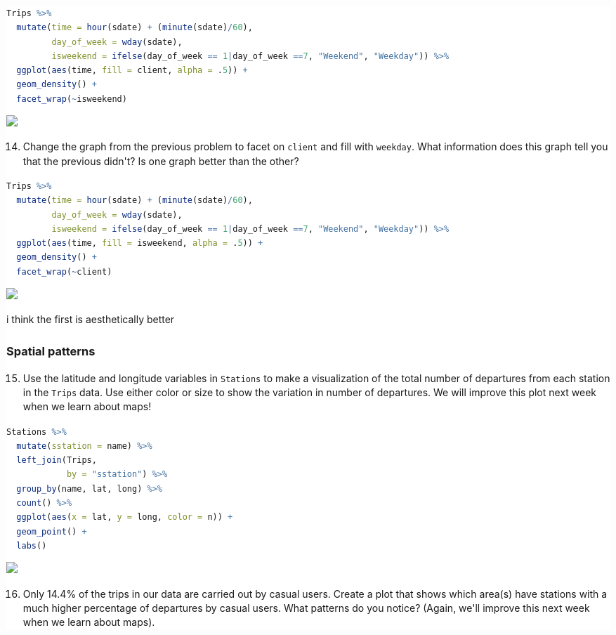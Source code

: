 
```r
Trips %>% 
  mutate(time = hour(sdate) + (minute(sdate)/60),
         day_of_week = wday(sdate),
         isweekend = ifelse(day_of_week == 1|day_of_week ==7, "Weekend", "Weekday")) %>% 
  ggplot(aes(time, fill = client, alpha = .5)) + 
  geom_density() +
  facet_wrap(~isweekend)
```

![](03_exercises_files/figure-html/unnamed-chunk-13-1.png)
  
  14. Change the graph from the previous problem to facet on `client` and fill with `weekday`. What information does this graph tell you that the previous didn't? Is one graph better than the other?
  

```r
Trips %>% 
  mutate(time = hour(sdate) + (minute(sdate)/60),
         day_of_week = wday(sdate),
         isweekend = ifelse(day_of_week == 1|day_of_week ==7, "Weekend", "Weekday")) %>% 
  ggplot(aes(time, fill = isweekend, alpha = .5)) + 
  geom_density() +
  facet_wrap(~client)
```

![](03_exercises_files/figure-html/unnamed-chunk-14-1.png)

i think the first is aesthetically better 
  
### Spatial patterns

  15. Use the latitude and longitude variables in `Stations` to make a visualization of the total number of departures from each station in the `Trips` data. Use either color or size to show the variation in number of departures. We will improve this plot next week when we learn about maps!
  

```r
Stations %>% 
  mutate(sstation = name) %>% 
  left_join(Trips, 
            by = "sstation") %>% 
  group_by(name, lat, long) %>% 
  count() %>% 
  ggplot(aes(x = lat, y = long, color = n)) +
  geom_point() +
  labs()
```

![](03_exercises_files/figure-html/unnamed-chunk-15-1.png)
  
  16. Only 14.4% of the trips in our data are carried out by casual users. Create a plot that shows which area(s) have stations with a much higher percentage of departures by casual users. What patterns do you notice? (Again, we'll improve this next week when we learn about maps).
  